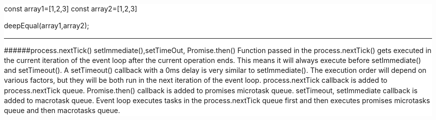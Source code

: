 const array1=[1,2,3]
const array2=[1,2,3]

deepEqual(array1,array2);

---

######process.nextTick() setImmediate(),setTimeOut, Promise.then()
Function passed in the process.nextTick() gets executed in the current iteration of the event loop after the current operation ends. This means it will always execute before setImmediate() and setTimeout(). A setTimeout() callback with a 0ms delay is very similar to setImmediate(). The execution order will depend on various factors, but they will be both run in the next iteration of the event loop.
process.nextTick callback is added to process.nextTick queue. Promise.then() callback is added to promises microtask queue. setTimeout, setImmediate callback is added to macrotask queue.
Event loop executes tasks in the process.nextTick queue first and then executes promises microtasks queue and then macrotasks queue.
